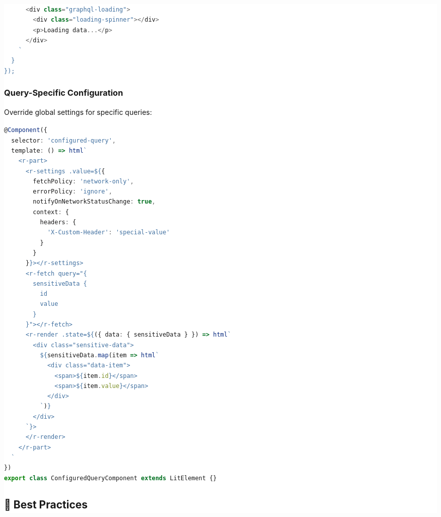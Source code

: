 ```typescript
      <div class="graphql-loading">
        <div class="loading-spinner"></div>
        <p>Loading data...</p>
      </div>
    `
  }
});
```

### Query-Specific Configuration

Override global settings for specific queries:

```typescript
@Component({
  selector: 'configured-query',
  template: () => html`
    <r-part>
      <r-settings .value=${{
        fetchPolicy: 'network-only',
        errorPolicy: 'ignore',
        notifyOnNetworkStatusChange: true,
        context: {
          headers: {
            'X-Custom-Header': 'special-value'
          }
        }
      }}></r-settings>
      <r-fetch query="{
        sensitiveData {
          id
          value
        }
      }"></r-fetch>
      <r-render .state=${({ data: { sensitiveData } }) => html`
        <div class="sensitive-data">
          ${sensitiveData.map(item => html`
            <div class="data-item">
              <span>${item.id}</span>
              <span>${item.value}</span>
            </div>
          `)}
        </div>
      `}>
      </r-render>
    </r-part>
  `
})
export class ConfiguredQueryComponent extends LitElement {}
```

## 🎯 Best Practices
